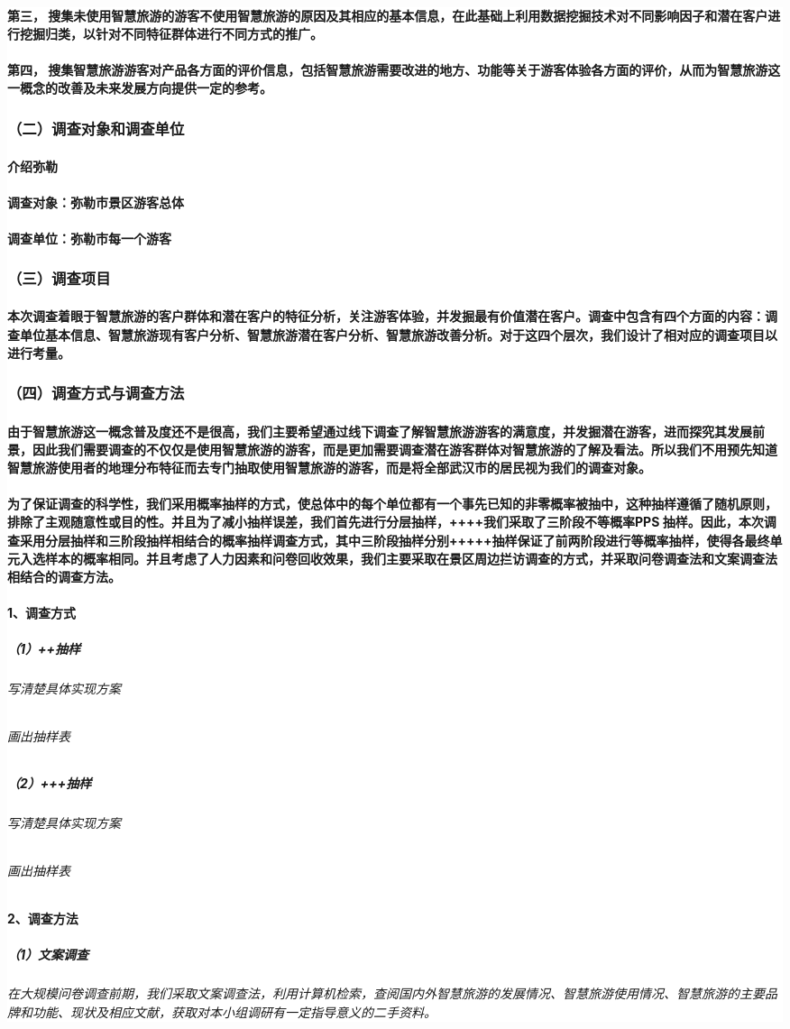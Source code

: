 #### 第三， 搜集未使用智慧旅游的游客不使用智慧旅游的原因及其相应的基本信息，在此基础上利用数据挖掘技术对不同影响因子和潜在客户进行挖掘归类，以针对不同特征群体进行不同方式的推广。

#### 第四， 搜集智慧旅游游客对产品各方面的评价信息，包括智慧旅游需要改进的地方、功能等关于游客体验各方面的评价，从而为智慧旅游这一概念的改善及未来发展方向提供一定的参考。

### （二）调查对象和调查单位

#### 介绍弥勒

#### 调查对象：弥勒市景区游客总体

#### 调查单位：弥勒市每一个游客

### （三）调查项目

#### 本次调查着眼于智慧旅游的客户群体和潜在客户的特征分析，关注游客体验，并发掘最有价值潜在客户。调查中包含有四个方面的内容：调查单位基本信息、智慧旅游现有客户分析、智慧旅游潜在客户分析、智慧旅游改善分析。对于这四个层次，我们设计了相对应的调查项目以进行考量。

### （四）调查方式与调查方法

#### 由于智慧旅游这一概念普及度还不是很高，我们主要希望通过线下调查了解智慧旅游游客的满意度，并发掘潜在游客，进而探究其发展前景，因此我们需要调查的不仅仅是使用智慧旅游的游客，而是更加需要调查潜在游客群体对智慧旅游的了解及看法。所以我们不用预先知道智慧旅游使用者的地理分布特征而去专门抽取使用智慧旅游的游客，而是将全部武汉市的居民视为我们的调查对象。

#### 为了保证调查的科学性，我们采用概率抽样的方式，使总体中的每个单位都有一个事先已知的非零概率被抽中，这种抽样遵循了随机原则，排除了主观随意性或目的性。并且为了减小抽样误差，我们首先进行分层抽样，++++我们采取了三阶段不等概率PPS 抽样。因此，本次调查采用分层抽样和三阶段抽样相结合的概率抽样调查方式，其中三阶段抽样分别+++++抽样保证了前两阶段进行等概率抽样，使得各最终单元入选样本的概率相同。并且考虑了人力因素和问卷回收效果，我们主要采取在景区周边拦访调查的方式，并采取问卷调查法和文案调查法相结合的调查方法。

#### 1、调查方式

##### （1）++抽样

###### 写清楚具体实现方案

###### 画出抽样表

##### （2）+++抽样

###### 写清楚具体实现方案

###### 画出抽样表

#### 2、调查方法

##### （1）文案调查

###### 在大规模问卷调查前期，我们采取文案调查法，利用计算机检索，查阅国内外智慧旅游的发展情况、智慧旅游使用情况、智慧旅游的主要品牌和功能、现状及相应文献，获取对本小组调研有一定指导意义的二手资料。
